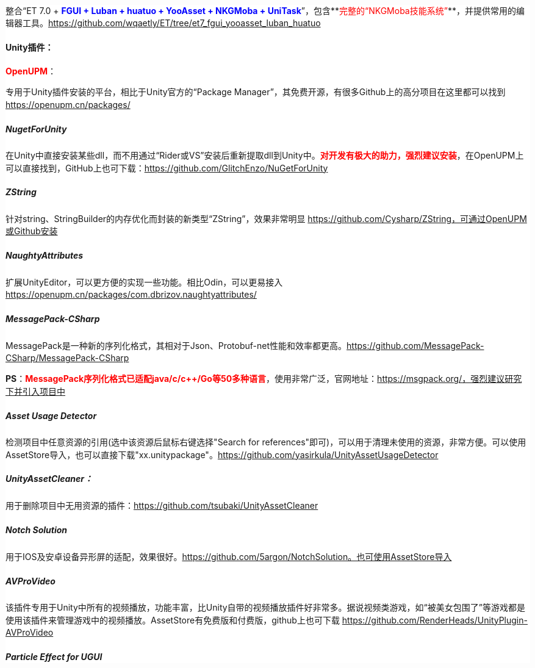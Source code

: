 整合“ET 7.0 + **<font color=blue>FGUI + Luban + huatuo + YooAsset + NKGMoba + UniTask</font>**”，包含**<font color=red>完整的“NKGMoba技能系统”</font>**，并提供常用的编辑器工具。https://github.com/wqaetly/ET/tree/et7_fgui_yooasset_luban_huatuo







#### Unity插件：

**<font color=red>OpenUPM</font>**：

专用于Unity插件安装的平台，相比于Unity官方的“Package Manager”，其免费开源，有很多Github上的高分项目在这里都可以找到  https://openupm.cn/packages/

##### NugetForUnity

在Unity中直接安装某些dll，而不用通过“Rider或VS”安装后重新提取dll到Unity中。**<font color=red>对开发有极大的助力，强烈建议安装</font>**，在OpenUPM上可以直接找到，GitHub上也可下载：https://github.com/GlitchEnzo/NuGetForUnity

##### ZString

针对string、StringBuilder的内存优化而封装的新类型“ZString”，效果非常明显 https://github.com/Cysharp/ZString，可通过OpenUPM或Github安装

##### NaughtyAttributes

扩展UnityEditor，可以更方便的实现一些功能。相比Odin，可以更易接入  https://openupm.cn/packages/com.dbrizov.naughtyattributes/

##### MessagePack-CSharp

MessagePack是一种新的序列化格式，其相对于Json、Protobuf-net性能和效率都更高。https://github.com/MessagePack-CSharp/MessagePack-CSharp

**PS**：**<font color=red>MessagePack序列化格式已适配java/c/c++/Go等50多种语言</font>**，使用非常广泛，官网地址：https://msgpack.org/，强烈建议研究下并引入项目中



##### Asset Usage Detector

检测项目中任意资源的引用(选中该资源后鼠标右键选择"Search for references"即可)，可以用于清理未使用的资源，非常方便。可以使用AssetStore导入，也可以直接下载"xx.unitypackage"。https://github.com/yasirkula/UnityAssetUsageDetector

##### UnityAssetCleaner：

用于删除项目中无用资源的插件：https://github.com/tsubaki/UnityAssetCleaner

##### Notch Solution

用于IOS及安卓设备异形屏的适配，效果很好。https://github.com/5argon/NotchSolution。也可使用AssetStore导入

##### AVProVideo

该插件专用于Unity中所有的视频播放，功能丰富，比Unity自带的视频播放插件好非常多。据说视频类游戏，如“被美女包围了”等游戏都是使用该插件来管理游戏中的视频播放。AssetStore有免费版和付费版，github上也可下载 https://github.com/RenderHeads/UnityPlugin-AVProVideo

##### Particle Effect for UGUI
